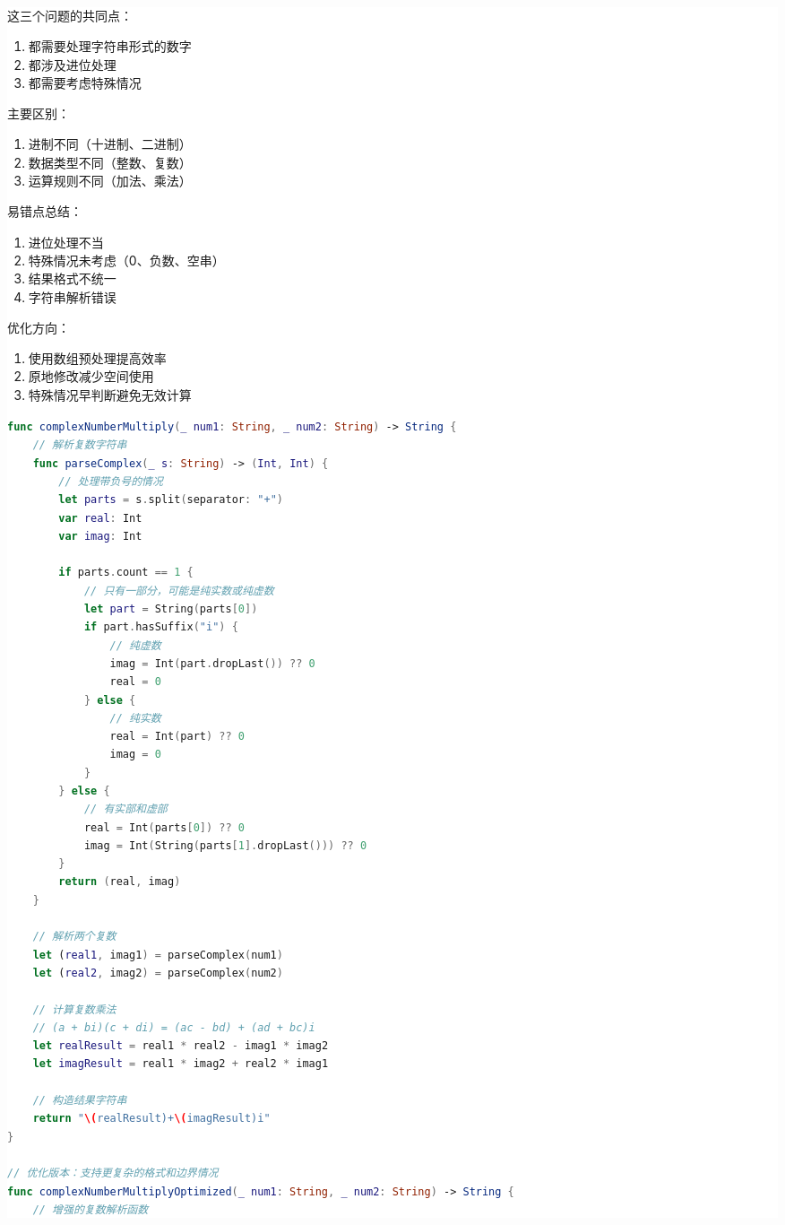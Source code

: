 这三个问题的共同点：
1. 都需要处理字符串形式的数字
2. 都涉及进位处理
3. 都需要考虑特殊情况

主要区别：
1. 进制不同（十进制、二进制）
2. 数据类型不同（整数、复数）
3. 运算规则不同（加法、乘法）

易错点总结：
1. 进位处理不当
2. 特殊情况未考虑（0、负数、空串）
3. 结果格式不统一
4. 字符串解析错误

优化方向：
1. 使用数组预处理提高效率
2. 原地修改减少空间使用
3. 特殊情况早判断避免无效计算

```swift
func complexNumberMultiply(_ num1: String, _ num2: String) -> String {
    // 解析复数字符串
    func parseComplex(_ s: String) -> (Int, Int) {
        // 处理带负号的情况
        let parts = s.split(separator: "+")
        var real: Int
        var imag: Int
        
        if parts.count == 1 {
            // 只有一部分，可能是纯实数或纯虚数
            let part = String(parts[0])
            if part.hasSuffix("i") {
                // 纯虚数
                imag = Int(part.dropLast()) ?? 0
                real = 0
            } else {
                // 纯实数
                real = Int(part) ?? 0
                imag = 0
            }
        } else {
            // 有实部和虚部
            real = Int(parts[0]) ?? 0
            imag = Int(String(parts[1].dropLast())) ?? 0
        }
        return (real, imag)
    }
    
    // 解析两个复数
    let (real1, imag1) = parseComplex(num1)
    let (real2, imag2) = parseComplex(num2)
    
    // 计算复数乘法
    // (a + bi)(c + di) = (ac - bd) + (ad + bc)i
    let realResult = real1 * real2 - imag1 * imag2
    let imagResult = real1 * imag2 + real2 * imag1
    
    // 构造结果字符串
    return "\(realResult)+\(imagResult)i"
}

// 优化版本：支持更复杂的格式和边界情况
func complexNumberMultiplyOptimized(_ num1: String, _ num2: String) -> String {
    // 增强的复数解析函数
```
